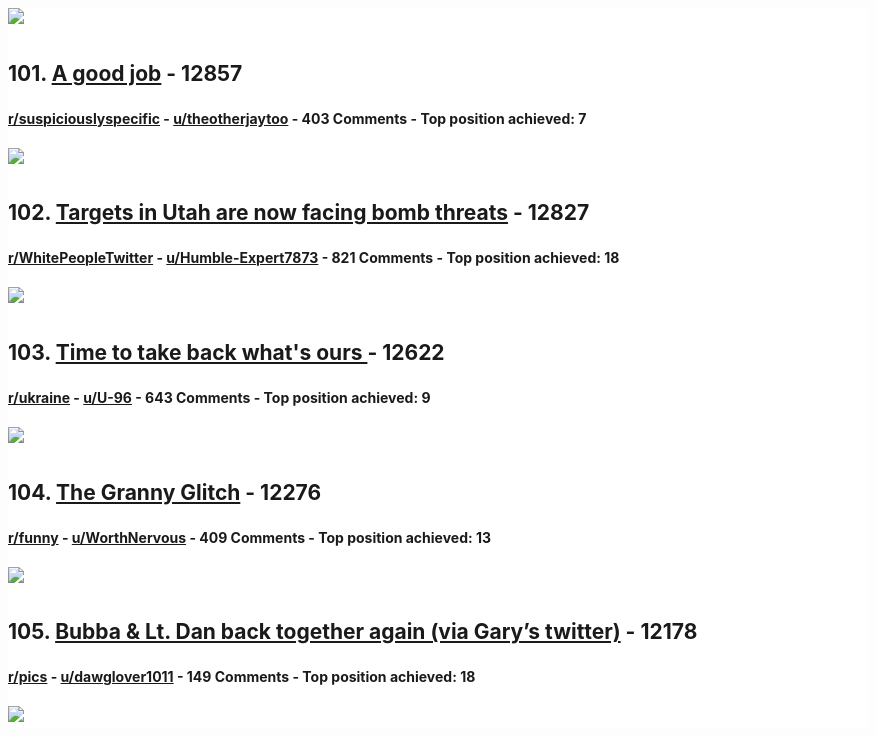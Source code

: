 <a href="https://imgur.com/7ieKvnE.jpg"><img src="https://b.thumbs.redditmedia.com/C7aZSjm_pUXw_O3F9c-RL0Je09ssxLzC9Mp3JKxUJNg.jpg"></img></a>

## 101. [A good job](http://reddit.com/r/suspiciouslyspecific/comments/13tl4x3/a_good_job/) - 12857
#### [r/suspiciouslyspecific](http://reddit.com/r/suspiciouslyspecific) - [u/theotherjaytoo](http://reddit.com/u/theotherjaytoo) - 403 Comments - Top position achieved: 7

<a href="https://i.redd.it/xnriy8jzzh2b1.jpg"><img src="https://b.thumbs.redditmedia.com/OKJfWCHUxgOePRVc9dN14aZ8xsCcsy3x3oUeBuou69g.jpg"></img></a>

## 102. [Targets in Utah are now facing bomb threats](http://reddit.com/r/WhitePeopleTwitter/comments/13ssly8/targets_in_utah_are_now_facing_bomb_threats/) - 12827
#### [r/WhitePeopleTwitter](http://reddit.com/r/WhitePeopleTwitter) - [u/Humble-Expert7873](http://reddit.com/u/Humble-Expert7873) - 821 Comments - Top position achieved: 18

<a href="https://i.redd.it/3q4lok7e3b2b1.jpg"><img src="https://b.thumbs.redditmedia.com/7j3uaFb8jOntqjsi_GT1YvRsYeJSF6EENptc6SsJX7o.jpg"></img></a>

## 103. [Time to take back what's ours ](http://reddit.com/r/ukraine/comments/13sy57g/time_to_take_back_whats_ours/) - 12622
#### [r/ukraine](http://reddit.com/r/ukraine) - [u/U-96](http://reddit.com/u/U-96) - 643 Comments - Top position achieved: 9

<a href="https://v.redd.it/5shrl5twza2b1"><img src="https://external-preview.redd.it/aGcwMW9tbGZoYzJiMUeUWbVm_FAzZ7TCdpWA9z_vT_ZqeZp1sCBJ65E4_jqC.png?width=140&amp;height=57&amp;crop=140:57,smart&amp;format=jpg&amp;v=enabled&amp;lthumb=true&amp;s=c7d5c7e62f38ad57a3cf8e2a02d54d9a6080606b"></img></a>

## 104. [The Granny Glitch](http://reddit.com/r/funny/comments/13szwwn/the_granny_glitch/) - 12276
#### [r/funny](http://reddit.com/r/funny) - [u/WorthNervous](http://reddit.com/u/WorthNervous) - 409 Comments - Top position achieved: 13

<a href="https://v.redd.it/2lewf0g9zc2b1"><img src="https://external-preview.redd.it/bjZzdmc0ODl6YzJiMewC4c0lP3qFSkLU6QclFuYYDqW_hmFR9VmtTPo69zCU.png?width=140&amp;height=140&amp;crop=140:140,smart&amp;format=jpg&amp;v=enabled&amp;lthumb=true&amp;s=1013a301ab25207201302ab437fc2fe3616cd586"></img></a>

## 105. [Bubba &amp; Lt. Dan back together again (via Gary’s twitter)](http://reddit.com/r/pics/comments/13stztv/bubba_lt_dan_back_together_again_via_garys_twitter/) - 12178
#### [r/pics](http://reddit.com/r/pics) - [u/dawglover1011](http://reddit.com/u/dawglover1011) - 149 Comments - Top position achieved: 18

<a href="https://i.redd.it/4kxicgeueb2b1.jpg"><img src="https://b.thumbs.redditmedia.com/8MdViRnfbyxwmvUu5lQP46WE8laC5G8MIosQCzYGepk.jpg"></img></a>
